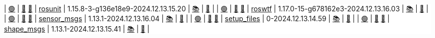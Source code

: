 | <a id="[rosunit](https://raw.githubusercontent.com/cjue/ros-o-builder/jammy-one-unstable/repository/ros-one-rosunit_1.15.8-3-g136e18e9-2024.12.13.15.20_amd64.deb)" href="#[rosunit](https://raw.githubusercontent.com/cjue/ros-o-builder/jammy-one-unstable/repository/ros-one-rosunit_1.15.8-3-g136e18e9-2024.12.13.15.20_amd64.deb)">:green_circle:</a> | [:green_book:](https://raw.githubusercontent.com/cjue/ros-o-builder/jammy-one-unstable/repository/rosunit_1.15.8-3-g136e18e9-2024.12.13.15.20-bloom_generate.log) [:green_book:](https://raw.githubusercontent.com/cjue/ros-o-builder/jammy-one-unstable/repository/ros-one-rosunit_1.15.8-3-g136e18e9-2024.12.13.15.20_amd64-2024-12-13T15:20:56Z.build) | [rosunit](https://raw.githubusercontent.com/cjue/ros-o-builder/jammy-one-unstable/repository/ros-one-rosunit_1.15.8-3-g136e18e9-2024.12.13.15.20_amd64.deb) | 1.15.8-3-g136e18e9-2024.12.13.15.20 | [:books:](https://raw.githubusercontent.com/cjue/ros-o-builder/jammy-one-unstable/repository/ros-one-rosunit_1.15.8-3-g136e18e9-2024.12.13.15.20_amd64.files) | [:link:](https://github.com/ros/ros/tree/noetic-devel) |
| <a id="[roswtf](https://raw.githubusercontent.com/cjue/ros-o-builder/jammy-one-unstable/repository/ros-one-roswtf_1.17.0-15-g678162e3-2024.12.13.16.03_amd64.deb)" href="#[roswtf](https://raw.githubusercontent.com/cjue/ros-o-builder/jammy-one-unstable/repository/ros-one-roswtf_1.17.0-15-g678162e3-2024.12.13.16.03_amd64.deb)">:green_circle:</a> | [:green_book:](https://raw.githubusercontent.com/cjue/ros-o-builder/jammy-one-unstable/repository/roswtf_1.17.0-15-g678162e3-2024.12.13.16.03-bloom_generate.log) [:green_book:](https://raw.githubusercontent.com/cjue/ros-o-builder/jammy-one-unstable/repository/ros-one-roswtf_1.17.0-15-g678162e3-2024.12.13.16.03_amd64-2024-12-13T16:03:53Z.build) | [roswtf](https://raw.githubusercontent.com/cjue/ros-o-builder/jammy-one-unstable/repository/ros-one-roswtf_1.17.0-15-g678162e3-2024.12.13.16.03_amd64.deb) | 1.17.0-15-g678162e3-2024.12.13.16.03 | [:books:](https://raw.githubusercontent.com/cjue/ros-o-builder/jammy-one-unstable/repository/ros-one-roswtf_1.17.0-15-g678162e3-2024.12.13.16.03_amd64.files) | [:link:](https://github.com/cjue/ros_comm/tree/mikado) |
| <a id="[sensor_msgs](https://raw.githubusercontent.com/cjue/ros-o-builder/jammy-one-unstable/repository/ros-one-sensor-msgs_1.13.1-2024.12.13.16.04_amd64.deb)" href="#[sensor_msgs](https://raw.githubusercontent.com/cjue/ros-o-builder/jammy-one-unstable/repository/ros-one-sensor-msgs_1.13.1-2024.12.13.16.04_amd64.deb)">:green_circle:</a> | [:green_book:](https://raw.githubusercontent.com/cjue/ros-o-builder/jammy-one-unstable/repository/sensor_msgs_1.13.1-2024.12.13.16.04-bloom_generate.log) [:green_book:](https://raw.githubusercontent.com/cjue/ros-o-builder/jammy-one-unstable/repository/ros-one-sensor-msgs_1.13.1-2024.12.13.16.04_amd64-2024-12-13T16:04:55Z.build) | [sensor_msgs](https://raw.githubusercontent.com/cjue/ros-o-builder/jammy-one-unstable/repository/ros-one-sensor-msgs_1.13.1-2024.12.13.16.04_amd64.deb) | 1.13.1-2024.12.13.16.04 | [:books:](https://raw.githubusercontent.com/cjue/ros-o-builder/jammy-one-unstable/repository/ros-one-sensor-msgs_1.13.1-2024.12.13.16.04_amd64.files) | [:link:](https://github.com/ros/common_msgs/tree/noetic-devel) |
| <a id="[setup_files](https://raw.githubusercontent.com/cjue/ros-o-builder/jammy-one-unstable/repository/ros-one-setup-files_0-2024.12.13.14.59_amd64.deb)" href="#[setup_files](https://raw.githubusercontent.com/cjue/ros-o-builder/jammy-one-unstable/repository/ros-one-setup-files_0-2024.12.13.14.59_amd64.deb)">:green_circle:</a> | [:green_book:](https://raw.githubusercontent.com/cjue/ros-o-builder/jammy-one-unstable/repository/setup_files_0-2024.12.13.14.59-bloom_generate.log) [:green_book:](https://raw.githubusercontent.com/cjue/ros-o-builder/jammy-one-unstable/repository/ros-one-setup-files_0-2024.12.13.14.59_amd64-2024-12-13T14:59:52Z.build) | [setup_files](https://raw.githubusercontent.com/cjue/ros-o-builder/jammy-one-unstable/repository/ros-one-setup-files_0-2024.12.13.14.59_amd64.deb) | 0-2024.12.13.14.59 | [:books:](https://raw.githubusercontent.com/cjue/ros-o-builder/jammy-one-unstable/repository/ros-one-setup-files_0-2024.12.13.14.59_amd64.files) | [:link:](https://github.com/v4hn/setup_files/tree/main) |
| <a id="[shape_msgs](https://raw.githubusercontent.com/cjue/ros-o-builder/jammy-one-unstable/repository/ros-one-shape-msgs_1.13.1-2024.12.13.15.41_amd64.deb)" href="#[shape_msgs](https://raw.githubusercontent.com/cjue/ros-o-builder/jammy-one-unstable/repository/ros-one-shape-msgs_1.13.1-2024.12.13.15.41_amd64.deb)">:green_circle:</a> | [:green_book:](https://raw.githubusercontent.com/cjue/ros-o-builder/jammy-one-unstable/repository/shape_msgs_1.13.1-2024.12.13.15.41-bloom_generate.log) [:green_book:](https://raw.githubusercontent.com/cjue/ros-o-builder/jammy-one-unstable/repository/ros-one-shape-msgs_1.13.1-2024.12.13.15.41_amd64-2024-12-13T15:41:22Z.build) | [shape_msgs](https://raw.githubusercontent.com/cjue/ros-o-builder/jammy-one-unstable/repository/ros-one-shape-msgs_1.13.1-2024.12.13.15.41_amd64.deb) | 1.13.1-2024.12.13.15.41 | [:books:](https://raw.githubusercontent.com/cjue/ros-o-builder/jammy-one-unstable/repository/ros-one-shape-msgs_1.13.1-2024.12.13.15.41_amd64.files) | [:link:](https://github.com/ros/common_msgs/tree/noetic-devel) |